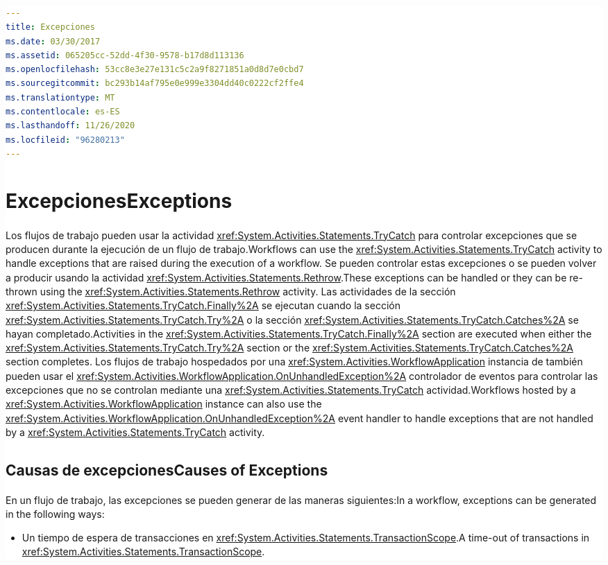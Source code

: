 ```yaml
---
title: Excepciones
ms.date: 03/30/2017
ms.assetid: 065205cc-52dd-4f30-9578-b17d8d113136
ms.openlocfilehash: 53cc8e3e27e131c5c2a9f8271851a0d8d7e0cbd7
ms.sourcegitcommit: bc293b14af795e0e999e3304dd40c0222cf2ffe4
ms.translationtype: MT
ms.contentlocale: es-ES
ms.lasthandoff: 11/26/2020
ms.locfileid: "96280213"
---
```

# <a name="exceptions"></a><span data-ttu-id="afa18-102">Excepciones</span><span class="sxs-lookup"><span data-stu-id="afa18-102">Exceptions</span></span>

<span data-ttu-id="afa18-103">Los flujos de trabajo pueden usar la actividad <xref:System.Activities.Statements.TryCatch> para controlar excepciones que se producen durante la ejecución de un flujo de trabajo.</span><span class="sxs-lookup"><span data-stu-id="afa18-103">Workflows can use the <xref:System.Activities.Statements.TryCatch> activity to handle exceptions that are raised during the execution of a workflow.</span></span> <span data-ttu-id="afa18-104">Se pueden controlar estas excepciones o se pueden volver a producir usando la actividad <xref:System.Activities.Statements.Rethrow>.</span><span class="sxs-lookup"><span data-stu-id="afa18-104">These exceptions can be handled or they can be re-thrown using the <xref:System.Activities.Statements.Rethrow> activity.</span></span> <span data-ttu-id="afa18-105">Las actividades de la sección <xref:System.Activities.Statements.TryCatch.Finally%2A> se ejecutan cuando la sección <xref:System.Activities.Statements.TryCatch.Try%2A> o la sección <xref:System.Activities.Statements.TryCatch.Catches%2A> se hayan completado.</span><span class="sxs-lookup"><span data-stu-id="afa18-105">Activities in the <xref:System.Activities.Statements.TryCatch.Finally%2A> section are executed when either the <xref:System.Activities.Statements.TryCatch.Try%2A> section or the <xref:System.Activities.Statements.TryCatch.Catches%2A> section completes.</span></span> <span data-ttu-id="afa18-106">Los flujos de trabajo hospedados por una <xref:System.Activities.WorkflowApplication> instancia de también pueden usar el <xref:System.Activities.WorkflowApplication.OnUnhandledException%2A> controlador de eventos para controlar las excepciones que no se controlan mediante una <xref:System.Activities.Statements.TryCatch> actividad.</span><span class="sxs-lookup"><span data-stu-id="afa18-106">Workflows hosted by a <xref:System.Activities.WorkflowApplication> instance can also use the <xref:System.Activities.WorkflowApplication.OnUnhandledException%2A> event handler to handle exceptions that are not handled by a <xref:System.Activities.Statements.TryCatch> activity.</span></span>  
  
## <a name="causes-of-exceptions"></a><span data-ttu-id="afa18-107">Causas de excepciones</span><span class="sxs-lookup"><span data-stu-id="afa18-107">Causes of Exceptions</span></span>  

 <span data-ttu-id="afa18-108">En un flujo de trabajo, las excepciones se pueden generar de las maneras siguientes:</span><span class="sxs-lookup"><span data-stu-id="afa18-108">In a workflow, exceptions can be generated in the following ways:</span></span>  
  
- <span data-ttu-id="afa18-109">Un tiempo de espera de transacciones en <xref:System.Activities.Statements.TransactionScope>.</span><span class="sxs-lookup"><span data-stu-id="afa18-109">A time-out of transactions in <xref:System.Activities.Statements.TransactionScope>.</span></span>  
  